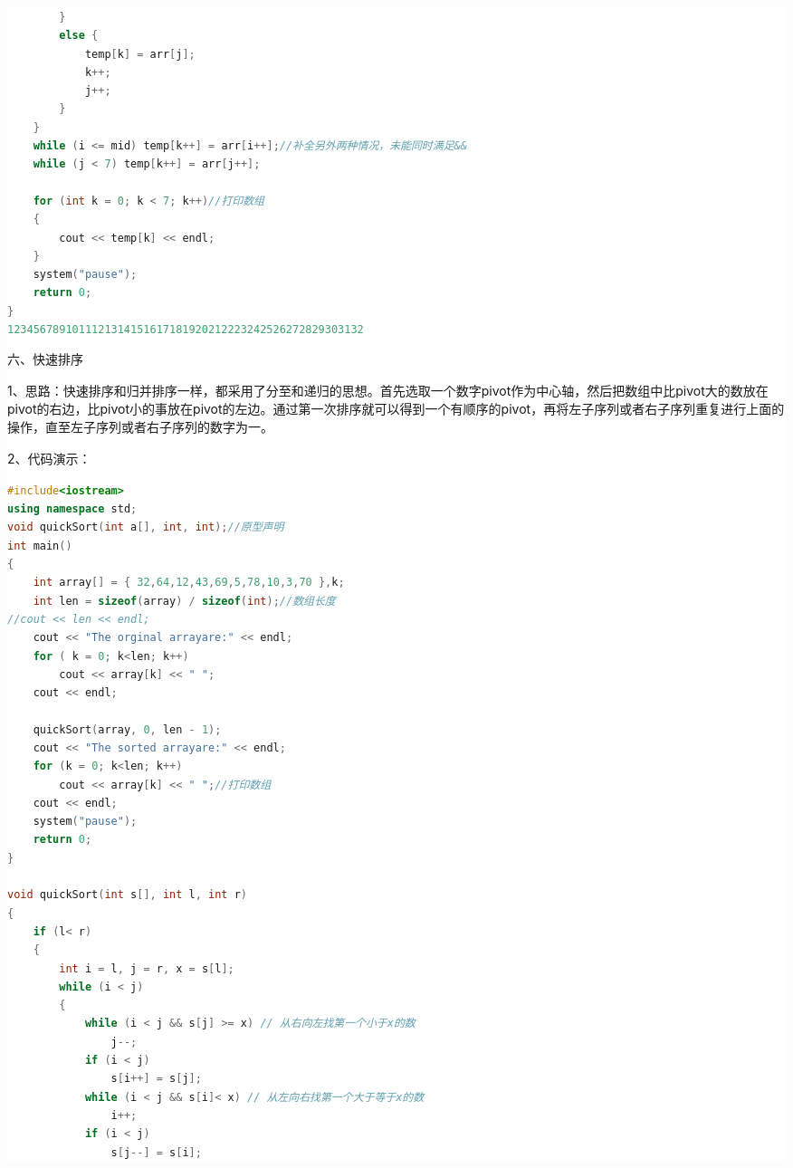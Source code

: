 ```cpp
		}
		else {
			temp[k] = arr[j];
			k++;
			j++;
		}
	}
	while (i <= mid) temp[k++] = arr[i++];//补全另外两种情况，未能同时满足&&
	while (j < 7) temp[k++] = arr[j++];

	for (int k = 0; k < 7; k++)//打印数组
	{
		cout << temp[k] << endl;
	}
	system("pause");
	return 0;
}
1234567891011121314151617181920212223242526272829303132
```

六、快速排序

1、思路：快速排序和归并排序一样，都采用了分至和递归的思想。首先选取一个数字pivot作为中心轴，然后把数组中比pivot大的数放在pivot的右边，比pivot小的事放在pivot的左边。通过第一次排序就可以得到一个有顺序的pivot，再将左子序列或者右子序列重复进行上面的操作，直至左子序列或者右子序列的数字为一。

2、代码演示：

```cpp
#include<iostream>
using namespace std;
void quickSort(int a[], int, int);//原型声明
int main()
{
	int array[] = { 32,64,12,43,69,5,78,10,3,70 },k;
	int len = sizeof(array) / sizeof(int);//数组长度
//cout << len << endl;
	cout << "The orginal arrayare:" << endl;
	for ( k = 0; k<len; k++)
		cout << array[k] << " ";
	cout << endl;

	quickSort(array, 0, len - 1);
	cout << "The sorted arrayare:" << endl;
	for (k = 0; k<len; k++)
		cout << array[k] << " ";//打印数组
	cout << endl;
	system("pause");
	return 0;
}

void quickSort(int s[], int l, int r)
{
	if (l< r)
	{
		int i = l, j = r, x = s[l];
		while (i < j)
		{
			while (i < j && s[j] >= x) // 从右向左找第一个小于x的数
				j--;
			if (i < j)
				s[i++] = s[j];
			while (i < j && s[i]< x) // 从左向右找第一个大于等于x的数
				i++;
			if (i < j)
				s[j--] = s[i];
```